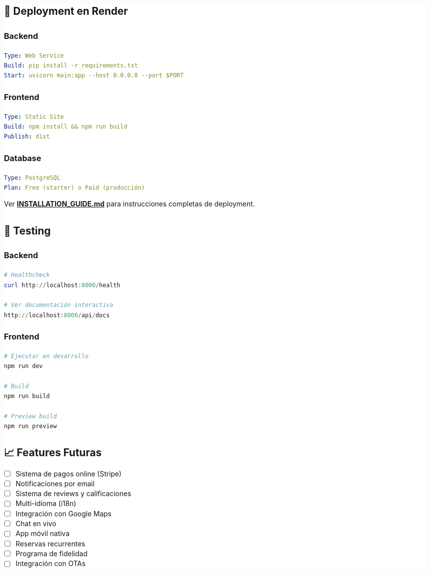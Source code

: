 ## 🚀 Deployment en Render

### Backend
```yaml
Type: Web Service
Build: pip install -r requirements.txt
Start: uvicorn main:app --host 0.0.0.0 --port $PORT
```

### Frontend
```yaml
Type: Static Site
Build: npm install && npm run build
Publish: dist
```

### Database
```yaml
Type: PostgreSQL
Plan: Free (starter) o Paid (producción)
```

Ver **[INSTALLATION_GUIDE.md](INSTALLATION_GUIDE.md)** para instrucciones completas de deployment.

## 🧪 Testing

### Backend
```powershell
# Healthcheck
curl http://localhost:8000/health

# Ver documentación interactiva
http://localhost:8000/api/docs
```

### Frontend
```powershell
# Ejecutar en desarrollo
npm run dev

# Build
npm run build

# Preview build
npm run preview
```

## 📈 Features Futuras

- [ ] Sistema de pagos online (Stripe)
- [ ] Notificaciones por email
- [ ] Sistema de reviews y calificaciones
- [ ] Multi-idioma (i18n)
- [ ] Integración con Google Maps
- [ ] Chat en vivo
- [ ] App móvil nativa
- [ ] Reservas recurrentes
- [ ] Programa de fidelidad
- [ ] Integración con OTAs
